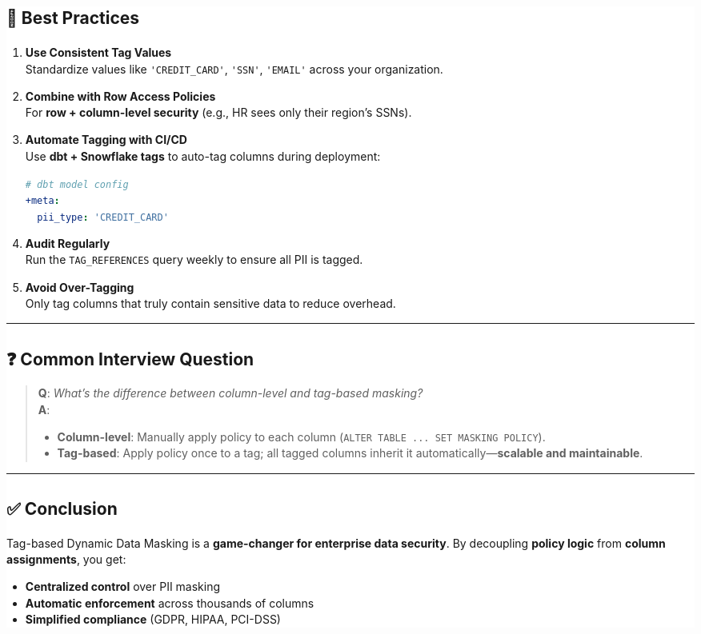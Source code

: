 
## 🎯 Best Practices

1. **Use Consistent Tag Values**  
   Standardize values like `'CREDIT_CARD'`, `'SSN'`, `'EMAIL'` across your organization.

2. **Combine with Row Access Policies**  
   For **row + column-level security** (e.g., HR sees only their region’s SSNs).

3. **Automate Tagging with CI/CD**  
   Use **dbt + Snowflake tags** to auto-tag columns during deployment:
   ```yaml
   # dbt model config
   +meta:
     pii_type: 'CREDIT_CARD'
   ```

4. **Audit Regularly**  
   Run the `TAG_REFERENCES` query weekly to ensure all PII is tagged.

5. **Avoid Over-Tagging**  
   Only tag columns that truly contain sensitive data to reduce overhead.

---

## ❓ Common Interview Question

> **Q**: *What’s the difference between column-level and tag-based masking?*  
> **A**:  
> - **Column-level**: Manually apply policy to each column (`ALTER TABLE ... SET MASKING POLICY`).  
> - **Tag-based**: Apply policy once to a tag; all tagged columns inherit it automatically—**scalable and maintainable**.

---

## ✅ Conclusion

Tag-based Dynamic Data Masking is a **game-changer for enterprise data security**. By decoupling **policy logic** from **column assignments**, you get:
- **Centralized control** over PII masking
- **Automatic enforcement** across thousands of columns
- **Simplified compliance** (GDPR, HIPAA, PCI-DSS)

